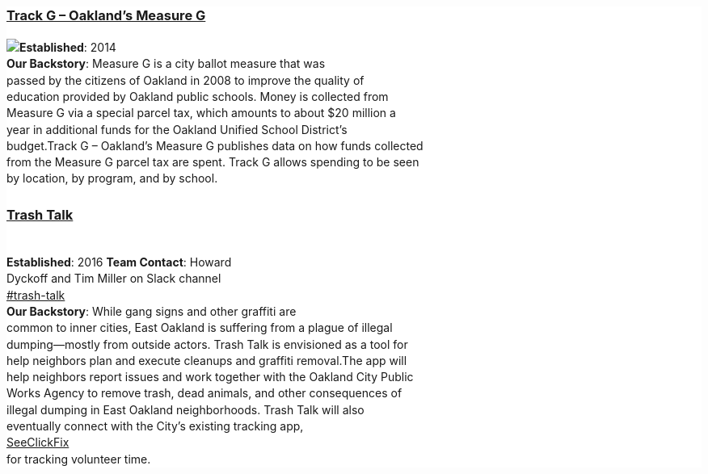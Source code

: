   <h3>
    <a href="http://trackg.org/index.html" target="_blank" rel="noopener noreferrer">Track G – Oakland’s Measure G</a>
  </h3>
  
  <div class="col1">
    <a href="http://trackg.org/index.html" target="_blank" rel="noopener noreferrer"><img class="size-medium wp-image-167927 alignleft" src="http://www.openoakland.org/wp-content/uploads/2017/09/trackg-2017-09-01-300x233.png" srcset="https://dev-openoaklandorg.pantheonsite.io/wp-content/uploads/2017/09/trackg-2017-09-01-300x233.png 300w, https://dev-openoaklandorg.pantheonsite.io/wp-content/uploads/2017/09/trackg-2017-09-01-768x597.png 768w, https://dev-openoaklandorg.pantheonsite.io/wp-content/uploads/2017/09/trackg-2017-09-01.png 900w" sizes="(max-width: 300px) 100vw, 300px" /></a><strong>Established</strong>: 2014<a href="https://openoakland.slack.com/messages/C04AS7MKP/"><br /> </a>
  </div>
  
  <div class="col2">
    <strong>Our Backstory</strong>: Measure G is a city ballot measure that was<br /> passed by the citizens of Oakland in 2008 to improve the quality of<br /> education provided by Oakland public schools. Money is collected from<br /> Measure G via a special parcel tax, which amounts to about $20 million a<br /> year in additional funds for the Oakland Unified School District&#8217;s<br /> budget.Track G – Oakland’s Measure G publishes data on how funds collected<br /> from the Measure G parcel tax are spent. Track G allows spending to be seen<br /> by location, by program, and by school.
  </div>
  
  <h3>
    <a href="http://trashtalk-oakland.org/" target="_blank" rel="noopener noreferrer">Trash Talk</a>
  </h3>
  
  <div class="col1">
    <a href="http://trashtalk-oakland.org/" target="_blank" rel="noopener noreferrer"><img class="size-medium wp-image-167928 alignleft" src="http://www.openoakland.org/wp-content/uploads/2017/09/trashtalk-oakland-2017-09-01-300x233.png" alt="" srcset="https://dev-openoaklandorg.pantheonsite.io/wp-content/uploads/2017/09/trashtalk-oakland-2017-09-01-300x233.png 300w, https://dev-openoaklandorg.pantheonsite.io/wp-content/uploads/2017/09/trashtalk-oakland-2017-09-01-768x597.png 768w, https://dev-openoaklandorg.pantheonsite.io/wp-content/uploads/2017/09/trashtalk-oakland-2017-09-01.png 900w" sizes="(max-width: 300px) 100vw, 300px" /></a><br /> <strong>Established</strong>: 2016 <strong>Team Contact</strong>: Howard<br /> Dyckoff and Tim Miller on Slack channel<br /> <a href="https://openoakland.slack.com/messages/C4R9JUW12/" target="_blank" rel="noopener noreferrer">#trash-talk<br /> </a>
  </div>
  
  <div class="col2">
    <strong>Our Backstory</strong>: While gang signs and other graffiti are<br /> common to inner cities, East Oakland is suffering from a plague of illegal<br /> dumping—mostly from outside actors. Trash Talk is envisioned as a tool for<br /> help neighbors plan and execute cleanups and graffiti removal.The app will<br /> help neighbors report issues and work together with the Oakland City Public<br /> Works Agency to remove trash, dead animals, and other consequences of<br /> illegal dumping in East Oakland neighborhoods. Trash Talk will also<br /> eventually connect with the City&#8217;s existing tracking app,<br /> <a href="https://en.seeclickfix.com/oakland" target="_blank" rel="noopener noreferrer">SeeClickFix</a><br /> for tracking volunteer time.
  </div>
</div>